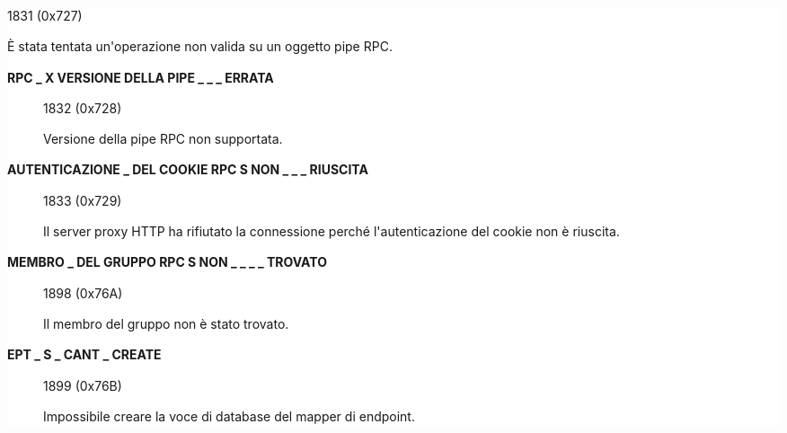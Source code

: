 1831 (0x727)
</dt> <dt>



È stata tentata un'operazione non valida su un oggetto pipe RPC.


</dt> </dl> </dd> <dt>

<span id="RPC_X_WRONG_PIPE_VERSION"></span><span id="rpc_x_wrong_pipe_version"></span>**RPC \_ X VERSIONE DELLA PIPE \_ \_ \_ ERRATA**
</dt> <dd> <dl> <dt>

1832 (0x728)
</dt> <dt>



Versione della pipe RPC non supportata.


</dt> </dl> </dd> <dt>

<span id="RPC_S_COOKIE_AUTH_FAILED"></span><span id="rpc_s_cookie_auth_failed"></span>**AUTENTICAZIONE \_ DEL COOKIE RPC S NON \_ \_ \_ RIUSCITA**
</dt> <dd> <dl> <dt>

1833 (0x729)
</dt> <dt>



Il server proxy HTTP ha rifiutato la connessione perché l'autenticazione del cookie non è riuscita.


</dt> </dl> </dd> <dt>

<span id="RPC_S_GROUP_MEMBER_NOT_FOUND"></span><span id="rpc_s_group_member_not_found"></span>**MEMBRO \_ DEL GRUPPO RPC S NON \_ \_ \_ \_ TROVATO**
</dt> <dd> <dl> <dt>

1898 (0x76A)
</dt> <dt>



Il membro del gruppo non è stato trovato.


</dt> </dl> </dd> <dt>

<span id="EPT_S_CANT_CREATE"></span><span id="ept_s_cant_create"></span>**EPT \_ S \_ CANT \_ CREATE**
</dt> <dd> <dl> <dt>

1899 (0x76B)
</dt> <dt>



Impossibile creare la voce di database del mapper di endpoint.


</dt> </dl> </dd> <dt>
